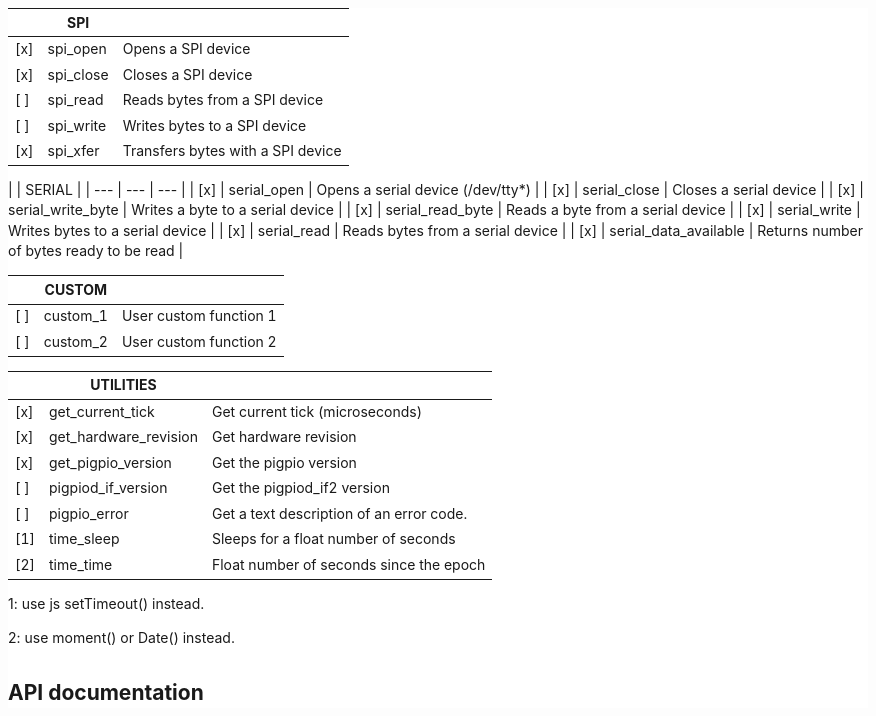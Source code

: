 | | SPI | |
| --- | --- | --- |
| [x] | spi_open | Opens a SPI device |
| [x] | spi_close | Closes a SPI device |
| [ ] | spi_read | Reads bytes from a SPI device |
| [ ] | spi_write | Writes bytes to a SPI device |
| [x] | spi_xfer | Transfers bytes with a SPI device |

| | SERIAL |
| --- | --- | --- |
| [x] | serial_open | Opens a serial device (/dev/tty*) |
| [x] | serial_close | Closes a serial device |
| [x] | serial_write_byte | Writes a byte to a serial device |
| [x] | serial_read_byte | Reads a byte from a serial device |
| [x] | serial_write | Writes bytes to a serial device |
| [x] | serial_read | Reads bytes from a serial device |
| [x] | serial_data_available | Returns number of bytes ready to be read |

| | CUSTOM | |
| --- | --- | --- |
| [ ] | custom_1 | User custom function 1 |
| [ ] | custom_2 | User custom function 2 |

| | UTILITIES | |
| --- | --- | --- |
| [x] | get_current_tick | Get current tick (microseconds) |
| [x] | get_hardware_revision | Get hardware revision |
| [x] | get_pigpio_version | Get the pigpio version |
| [ ] | pigpiod_if_version | Get the pigpiod_if2 version |
| [ ] | pigpio_error | Get a text description of an error code. |
| [1] | time_sleep | Sleeps for a float number of seconds |
| [2] | time_time | Float number of seconds since the epoch |

1: use js setTimeout() instead.

2: use moment() or Date() instead.

## API documentation
